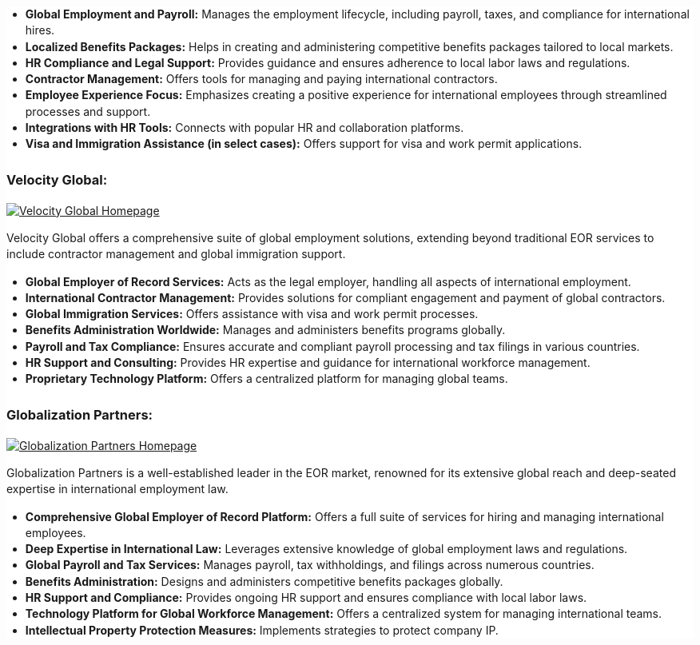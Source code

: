 - **Global Employment and Payroll:** Manages the employment lifecycle, including payroll, taxes, and compliance for international hires.
- **Localized Benefits Packages:** Helps in creating and administering competitive benefits packages tailored to local markets.
- **HR Compliance and Legal Support:** Provides guidance and ensures adherence to local labor laws and regulations.
- **Contractor Management:** Offers tools for managing and paying international contractors.
- **Employee Experience Focus:** Emphasizes creating a positive experience for international employees through streamlined processes and support.
- **Integrations with HR Tools:** Connects with popular HR and collaboration platforms.
- **Visa and Immigration Assistance (in select cases):** Offers support for visa and work permit applications.

### **Velocity Global:**

<a href="https://afftrend.com/velocity global">
  <img src="https://drive.google.com/uc?export=view&id=1aFI2KkBTqdNGdJ-9UgzhHAJW0DoKs8lS"  alt="Velocity Global Homepage">
</a>

Velocity Global offers a comprehensive suite of global employment solutions, extending beyond traditional EOR services to include contractor management and global immigration support.

- **Global Employer of Record Services:** Acts as the legal employer, handling all aspects of international employment.
- **International Contractor Management:** Provides solutions for compliant engagement and payment of global contractors.
- **Global Immigration Services:** Offers assistance with visa and work permit processes.
- **Benefits Administration Worldwide:** Manages and administers benefits programs globally.
- **Payroll and Tax Compliance:** Ensures accurate and compliant payroll processing and tax filings in various countries.
- **HR Support and Consulting:** Provides HR expertise and guidance for international workforce management.
- **Proprietary Technology Platform:** Offers a centralized platform for managing global teams.

### **Globalization Partners:**

<a href="https://afftrend.com/globalization partners">
  <img src="https://drive.google.com/uc?export=view&id=1yVM0CuGkl4qx8BfHMPg93E6SWIkywWuS"  alt="Globalization Partners Homepage">
</a>

Globalization Partners is a well-established leader in the EOR market, renowned for its extensive global reach and deep-seated expertise in international employment law. 

- **Comprehensive Global Employer of Record Platform:** Offers a full suite of services for hiring and managing international employees.
- **Deep Expertise in International Law:** Leverages extensive knowledge of global employment laws and regulations.
- **Global Payroll and Tax Services:** Manages payroll, tax withholdings, and filings across numerous countries.
- **Benefits Administration:** Designs and administers competitive benefits packages globally.
- **HR Support and Compliance:** Provides ongoing HR support and ensures compliance with local labor laws.
- **Technology Platform for Global Workforce Management:** Offers a centralized system for managing international teams.
- **Intellectual Property Protection Measures:** Implements strategies to protect company IP.
